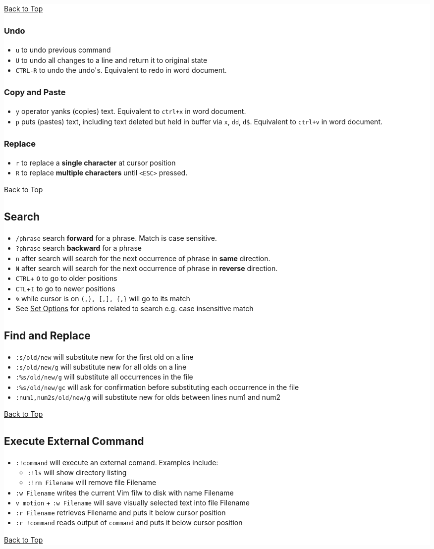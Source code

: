 [Back to Top](#section-links)


### Undo
- `u` to undo previous command
- `U` to undo all changes to a line and return it to original state
- `CTRL-R` to undo the undo's. Equivalent to redo in word document.

### Copy and Paste
- `y` operator yanks (copies) text. Equivalent to `ctrl+x` in word document.
- `p` puts (pastes) text, including text deleted but held in buffer via `x`, `dd`, `d$`. Equivalent to `ctrl+v` in word document.  

### Replace 
- `r` to replace a **single character** at cursor position
- `R` to replace **multiple characters** until `<ESC>` pressed.

[Back to Top](#section-links)


## Search
- `/phrase` search **forward** for a phrase. Match is case sensitive.
- `?phrase` search **backward** for a phrase
- `n` after search will search for the next occurrence of phrase in **same** direction.
- `N` after search will search for the next occurrence of phrase in **reverse** direction.
- `CTRL`+ `O` to go to older positions
- `CTL`+`I` to go to newer positions
- `%` while cursor is on `(,), [,], {,}` will go to its match
- See [Set Options](#set-options) for options related to search e.g. case insensitive match

## Find and Replace
- `:s/old/new` will substitute new for the first old on a line
- `:s/old/new/g` will substitute new for all olds on a line
- `:%s/old/new/g` will substitute all occurrences in the file 
- `:%s/old/new/gc` will ask for confirmation before substituting each occurrence in the file
- `:num1,num2s/old/new/g` will substitute new for olds between lines num1 and num2

[Back to Top](#section-links)


## Execute External Command
- `:!command` will execute an external comand. Examples include:
	- `:!ls` will show directory listing
	- `:!rm Filename` will remove file Filename
- `:w Filename` writes the current Vim filw to disk with name Filename
- `v motion` + `:w Filename` will save visually selected text into file Filename
- `:r Filename` retrieves Filename and puts it below cursor position
- `:r !command` reads output of `command` and puts it below cursor position

[Back to Top](#section-links)

